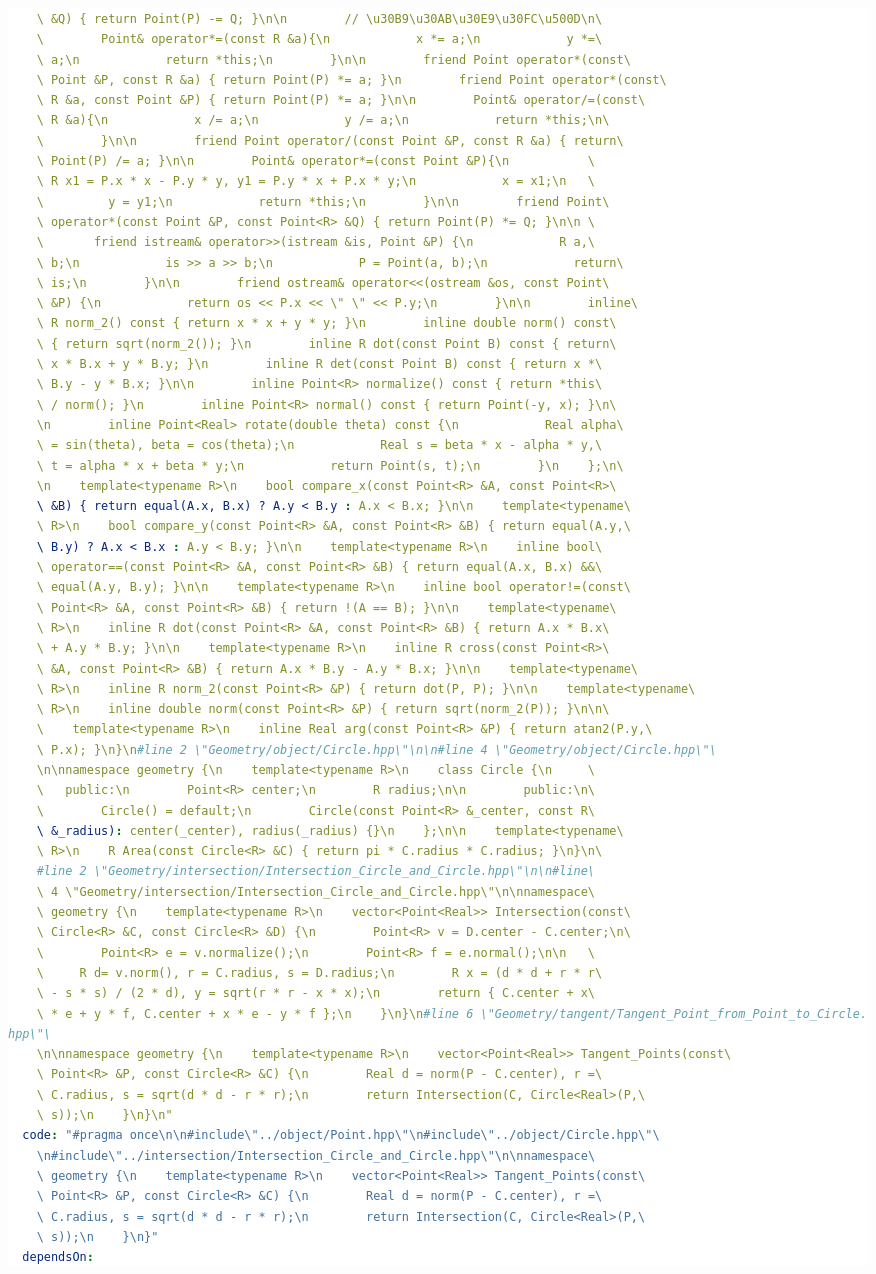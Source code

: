 ```yaml
    \ &Q) { return Point(P) -= Q; }\n\n        // \u30B9\u30AB\u30E9\u30FC\u500D\n\
    \        Point& operator*=(const R &a){\n            x *= a;\n            y *=\
    \ a;\n            return *this;\n        }\n\n        friend Point operator*(const\
    \ Point &P, const R &a) { return Point(P) *= a; }\n        friend Point operator*(const\
    \ R &a, const Point &P) { return Point(P) *= a; }\n\n        Point& operator/=(const\
    \ R &a){\n            x /= a;\n            y /= a;\n            return *this;\n\
    \        }\n\n        friend Point operator/(const Point &P, const R &a) { return\
    \ Point(P) /= a; }\n\n        Point& operator*=(const Point &P){\n           \
    \ R x1 = P.x * x - P.y * y, y1 = P.y * x + P.x * y;\n            x = x1;\n   \
    \         y = y1;\n            return *this;\n        }\n\n        friend Point\
    \ operator*(const Point &P, const Point<R> &Q) { return Point(P) *= Q; }\n\n \
    \       friend istream& operator>>(istream &is, Point &P) {\n            R a,\
    \ b;\n            is >> a >> b;\n            P = Point(a, b);\n            return\
    \ is;\n        }\n\n        friend ostream& operator<<(ostream &os, const Point\
    \ &P) {\n            return os << P.x << \" \" << P.y;\n        }\n\n        inline\
    \ R norm_2() const { return x * x + y * y; }\n        inline double norm() const\
    \ { return sqrt(norm_2()); }\n        inline R dot(const Point B) const { return\
    \ x * B.x + y * B.y; }\n        inline R det(const Point B) const { return x *\
    \ B.y - y * B.x; }\n\n        inline Point<R> normalize() const { return *this\
    \ / norm(); }\n        inline Point<R> normal() const { return Point(-y, x); }\n\
    \n        inline Point<Real> rotate(double theta) const {\n            Real alpha\
    \ = sin(theta), beta = cos(theta);\n            Real s = beta * x - alpha * y,\
    \ t = alpha * x + beta * y;\n            return Point(s, t);\n        }\n    };\n\
    \n    template<typename R>\n    bool compare_x(const Point<R> &A, const Point<R>\
    \ &B) { return equal(A.x, B.x) ? A.y < B.y : A.x < B.x; }\n\n    template<typename\
    \ R>\n    bool compare_y(const Point<R> &A, const Point<R> &B) { return equal(A.y,\
    \ B.y) ? A.x < B.x : A.y < B.y; }\n\n    template<typename R>\n    inline bool\
    \ operator==(const Point<R> &A, const Point<R> &B) { return equal(A.x, B.x) &&\
    \ equal(A.y, B.y); }\n\n    template<typename R>\n    inline bool operator!=(const\
    \ Point<R> &A, const Point<R> &B) { return !(A == B); }\n\n    template<typename\
    \ R>\n    inline R dot(const Point<R> &A, const Point<R> &B) { return A.x * B.x\
    \ + A.y * B.y; }\n\n    template<typename R>\n    inline R cross(const Point<R>\
    \ &A, const Point<R> &B) { return A.x * B.y - A.y * B.x; }\n\n    template<typename\
    \ R>\n    inline R norm_2(const Point<R> &P) { return dot(P, P); }\n\n    template<typename\
    \ R>\n    inline double norm(const Point<R> &P) { return sqrt(norm_2(P)); }\n\n\
    \    template<typename R>\n    inline Real arg(const Point<R> &P) { return atan2(P.y,\
    \ P.x); }\n}\n#line 2 \"Geometry/object/Circle.hpp\"\n\n#line 4 \"Geometry/object/Circle.hpp\"\
    \n\nnamespace geometry {\n    template<typename R>\n    class Circle {\n     \
    \   public:\n        Point<R> center;\n        R radius;\n\n        public:\n\
    \        Circle() = default;\n        Circle(const Point<R> &_center, const R\
    \ &_radius): center(_center), radius(_radius) {}\n    };\n\n    template<typename\
    \ R>\n    R Area(const Circle<R> &C) { return pi * C.radius * C.radius; }\n}\n\
    #line 2 \"Geometry/intersection/Intersection_Circle_and_Circle.hpp\"\n\n#line\
    \ 4 \"Geometry/intersection/Intersection_Circle_and_Circle.hpp\"\n\nnamespace\
    \ geometry {\n    template<typename R>\n    vector<Point<Real>> Intersection(const\
    \ Circle<R> &C, const Circle<R> &D) {\n        Point<R> v = D.center - C.center;\n\
    \        Point<R> e = v.normalize();\n        Point<R> f = e.normal();\n\n   \
    \     R d= v.norm(), r = C.radius, s = D.radius;\n        R x = (d * d + r * r\
    \ - s * s) / (2 * d), y = sqrt(r * r - x * x);\n        return { C.center + x\
    \ * e + y * f, C.center + x * e - y * f };\n    }\n}\n#line 6 \"Geometry/tangent/Tangent_Point_from_Point_to_Circle.hpp\"\
    \n\nnamespace geometry {\n    template<typename R>\n    vector<Point<Real>> Tangent_Points(const\
    \ Point<R> &P, const Circle<R> &C) {\n        Real d = norm(P - C.center), r =\
    \ C.radius, s = sqrt(d * d - r * r);\n        return Intersection(C, Circle<Real>(P,\
    \ s));\n    }\n}\n"
  code: "#pragma once\n\n#include\"../object/Point.hpp\"\n#include\"../object/Circle.hpp\"\
    \n#include\"../intersection/Intersection_Circle_and_Circle.hpp\"\n\nnamespace\
    \ geometry {\n    template<typename R>\n    vector<Point<Real>> Tangent_Points(const\
    \ Point<R> &P, const Circle<R> &C) {\n        Real d = norm(P - C.center), r =\
    \ C.radius, s = sqrt(d * d - r * r);\n        return Intersection(C, Circle<Real>(P,\
    \ s));\n    }\n}"
  dependsOn:
```